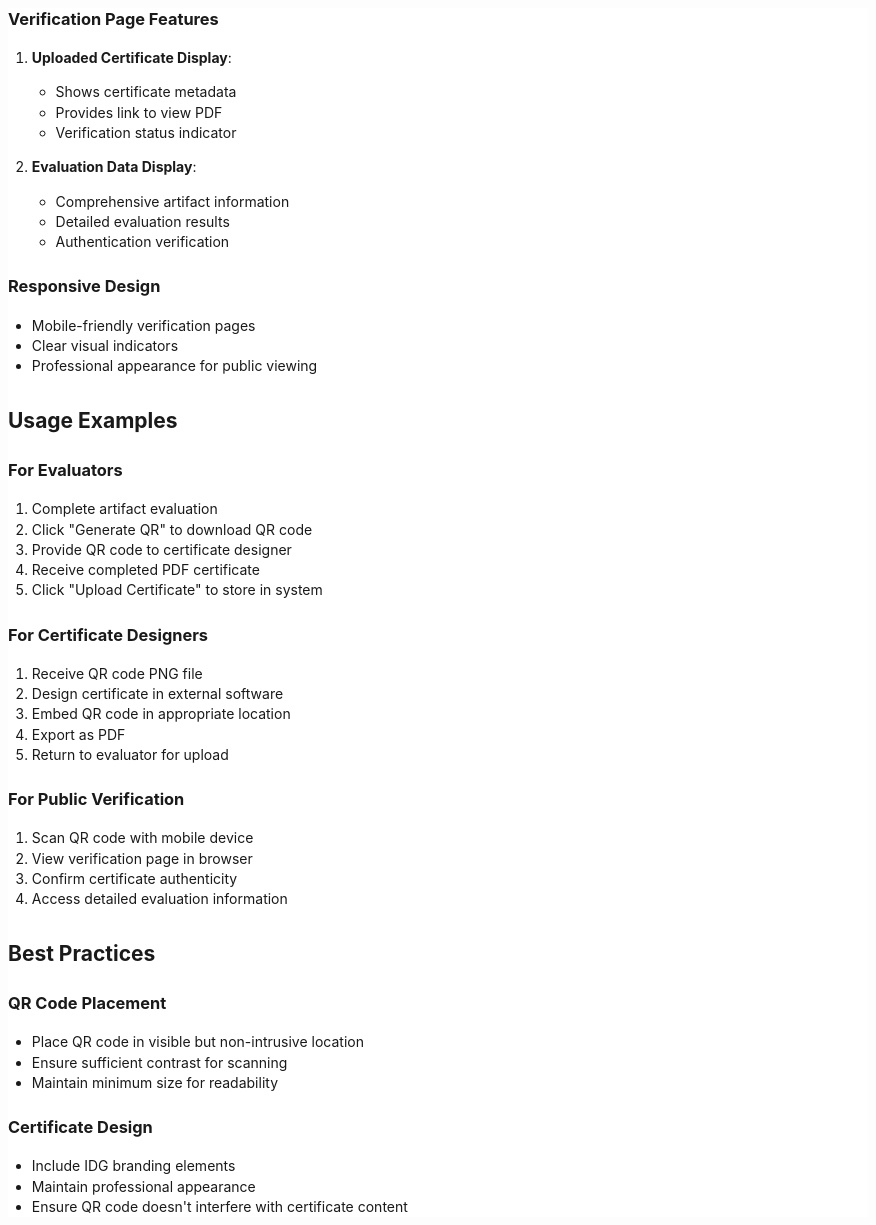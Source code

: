 ### Verification Page Features
1. **Uploaded Certificate Display**:
   - Shows certificate metadata
   - Provides link to view PDF
   - Verification status indicator

2. **Evaluation Data Display**:
   - Comprehensive artifact information
   - Detailed evaluation results
   - Authentication verification

### Responsive Design
- Mobile-friendly verification pages
- Clear visual indicators
- Professional appearance for public viewing

## Usage Examples

### For Evaluators
1. Complete artifact evaluation
2. Click "Generate QR" to download QR code
3. Provide QR code to certificate designer
4. Receive completed PDF certificate
5. Click "Upload Certificate" to store in system

### For Certificate Designers
1. Receive QR code PNG file
2. Design certificate in external software
3. Embed QR code in appropriate location
4. Export as PDF
5. Return to evaluator for upload

### For Public Verification
1. Scan QR code with mobile device
2. View verification page in browser
3. Confirm certificate authenticity
4. Access detailed evaluation information

## Best Practices

### QR Code Placement
- Place QR code in visible but non-intrusive location
- Ensure sufficient contrast for scanning
- Maintain minimum size for readability

### Certificate Design
- Include IDG branding elements
- Maintain professional appearance
- Ensure QR code doesn't interfere with certificate content
